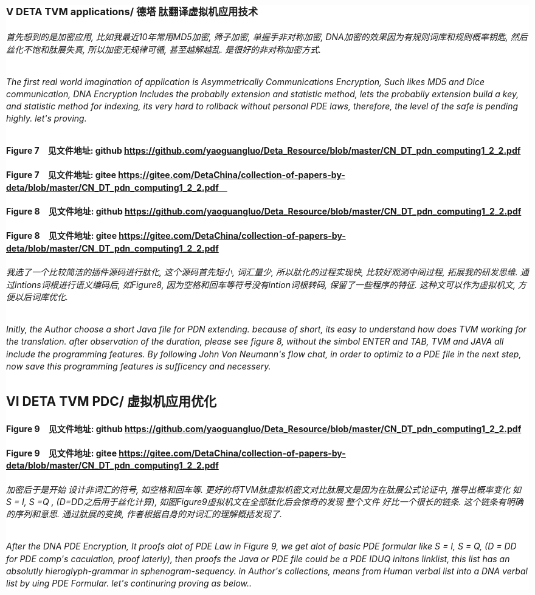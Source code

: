 ### V DETA TVM applications/ 德塔 肽翻译虚拟机应用技术

###### 首先想到的是加密应用, 比如我最近10年常用MD5加密, 筛子加密, 单握手非对称加密,  DNA加密的效果因为有规则词库和规则概率钥匙, 然后丝化不饱和肽展失真, 所以加密无规律可循, 甚至越解越乱. 是很好的非对称加密方式.
###### The first real world imagination of application is Asymmetrically Communications Encryption, Such likes MD5 and Dice communication, DNA Encryption Includes the probabily extension and statistic method, lets the probabily extension build a key, and statistic method for indexing, its very hard to rollback without personal PDE laws, therefore, the level of the safe is pending highly. let's proving.  

#### Figure 7　见文件地址: github https://github.com/yaoguangluo/Deta_Resource/blob/master/CN_DT_pdn_computing1_2_2.pdf
#### Figure 7　见文件地址: gitee https://gitee.com/DetaChina/collection-of-papers-by-deta/blob/master/CN_DT_pdn_computing1_2_2.pdf　      
		    

#### Figure 8　见文件地址: github https://github.com/yaoguangluo/Deta_Resource/blob/master/CN_DT_pdn_computing1_2_2.pdf
#### Figure 8　见文件地址: gitee https://gitee.com/DetaChina/collection-of-papers-by-deta/blob/master/CN_DT_pdn_computing1_2_2.pdf

###### 我选了一个比较简洁的插件源码进行肽化, 这个源码首先短小, 词汇量少, 所以肽化的过程实现快, 比较好观测中间过程, 拓展我的研发思维. 通过intions词根进行语义编码后, 如Figure8, 因为空格和回车等符号没有intion词根转码, 保留了一些程序的特征. 这种文可以作为虚拟机文, 方便以后词库优化. 
###### Initly, the Author choose a short Java file for PDN extending. because of short, its easy to understand how does TVM working for the translation. after observation of the duration, please see figure 8, without the simbol ENTER and TAB, TVM and JAVA all include the programming features. By following John Von Neumann's flow chat, in order to optimiz to a PDE file in the next step, now save this programming features is sufficency and necessery.  


## VI DETA TVM PDC/ 虚拟机应用优化


#### Figure 9　见文件地址: github https://github.com/yaoguangluo/Deta_Resource/blob/master/CN_DT_pdn_computing1_2_2.pdf
#### Figure 9　见文件地址: gitee https://gitee.com/DetaChina/collection-of-papers-by-deta/blob/master/CN_DT_pdn_computing1_2_2.pdf

###### 加密后于是开始 设计非词汇的符号, 如空格和回车等. 更好的将TVM肽虚拟机密文对比肽展文是因为在肽展公式论证中, 推导出概率变化 如 S = I,  S =Q ,  (D=DD之后用于丝化计算), 如图Figure9虚拟机文在全部肽化后会惊奇的发现 整个文件 好比一个很长的链条. 这个链条有明确的序列和意思. 通过肽展的变换, 作者根据自身的对词汇的理解概括发现了. 
###### After the DNA PDE Encryption, It proofs alot of PDE Law in Figure 9, we get alot of basic PDE formular like S = I,  S = Q, (D = DD for PDE comp's caculation, proof laterly), then proofs the Java or PDE file could be a PDE IDUQ initons linklist, this list has an absolutly hieroglyph-grammar in sphenogram-sequency. in Author's collections, means from Human verbal list into a DNA verbal list by uing PDE Formular. let's continuring proving as below..    
